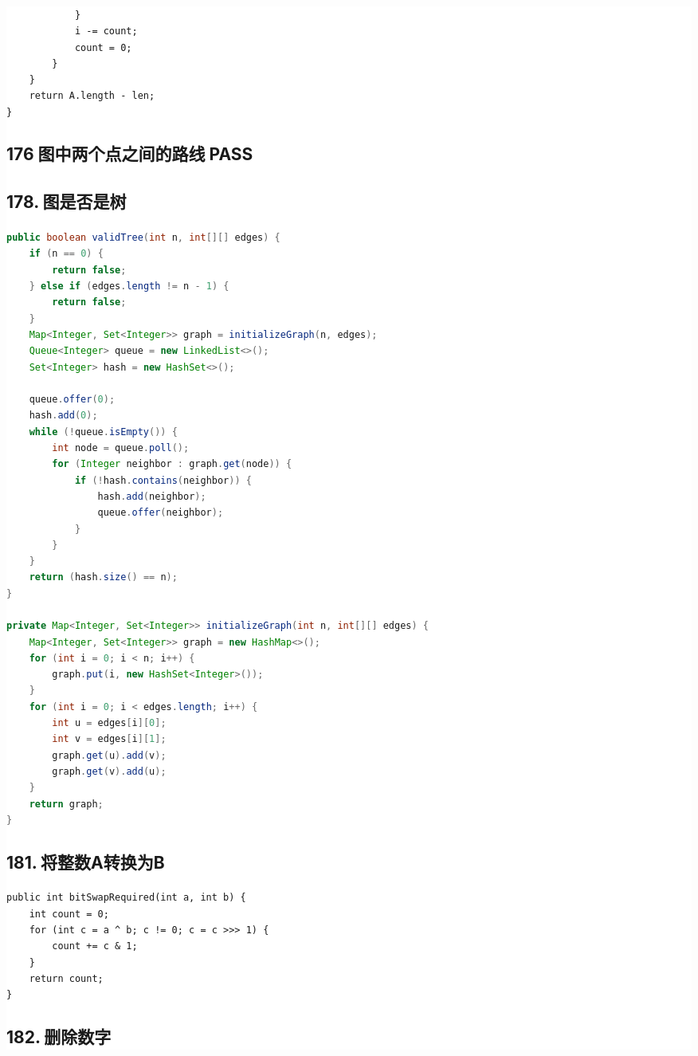 				}
				i -= count;
				count = 0;
			}
		}
		return A.length - len;
	}



## 176 图中两个点之间的路线 PASS

## 178. 图是否是树
```java
public boolean validTree(int n, int[][] edges) {
    if (n == 0) {
        return false;
    } else if (edges.length != n - 1) {
        return false;
    }
    Map<Integer, Set<Integer>> graph = initializeGraph(n, edges);
    Queue<Integer> queue = new LinkedList<>();
    Set<Integer> hash = new HashSet<>();

    queue.offer(0);
    hash.add(0);
    while (!queue.isEmpty()) {
        int node = queue.poll();
        for (Integer neighbor : graph.get(node)) {
            if (!hash.contains(neighbor)) {
                hash.add(neighbor);
                queue.offer(neighbor);
            }
        }
    }
    return (hash.size() == n);
}

private Map<Integer, Set<Integer>> initializeGraph(int n, int[][] edges) {
    Map<Integer, Set<Integer>> graph = new HashMap<>();
    for (int i = 0; i < n; i++) {
        graph.put(i, new HashSet<Integer>());
    }
    for (int i = 0; i < edges.length; i++) {
        int u = edges[i][0];
        int v = edges[i][1];
        graph.get(u).add(v);
        graph.get(v).add(u);
    }
    return graph;
}
```
## 181. 将整数A转换为B
	public int bitSwapRequired(int a, int b) {
		int count = 0;
		for (int c = a ^ b; c != 0; c = c >>> 1) {
			count += c & 1;
		}
		return count;
	}
## 182. 删除数字